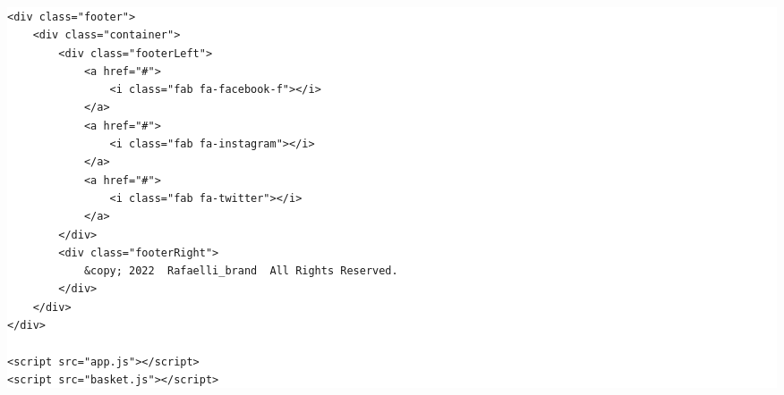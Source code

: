     <div class="footer">
        <div class="container">
            <div class="footerLeft">
                <a href="#">
                    <i class="fab fa-facebook-f"></i>
                </a>
                <a href="#">
                    <i class="fab fa-instagram"></i>
                </a>
                <a href="#">
                    <i class="fab fa-twitter"></i>
                </a>
            </div>
            <div class="footerRight">
                &copy; 2022  Rafaelli_brand  All Rights Reserved.
            </div>
        </div>
    </div>

    <script src="app.js"></script>
    <script src="basket.js"></script>
</body>

</html>
